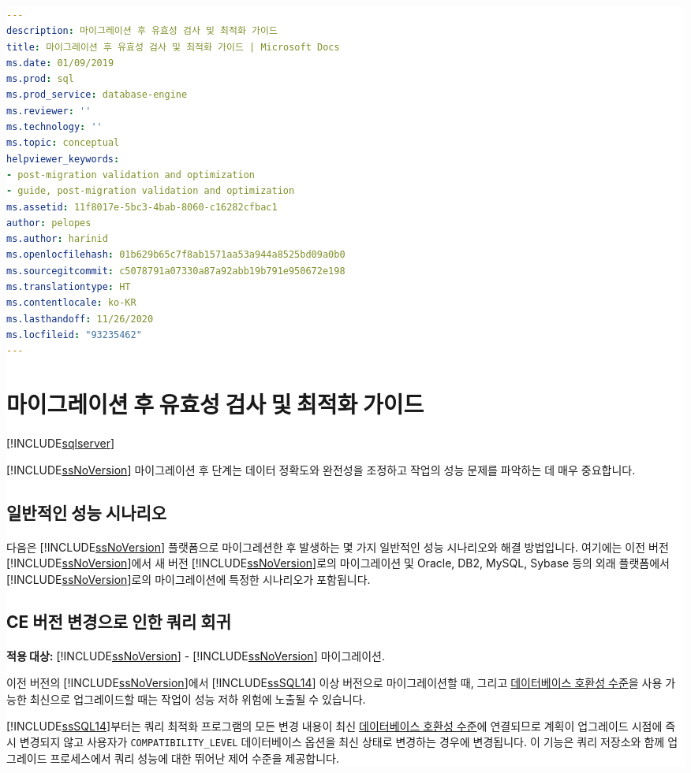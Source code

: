 ```yaml
---
description: 마이그레이션 후 유효성 검사 및 최적화 가이드
title: 마이그레이션 후 유효성 검사 및 최적화 가이드 | Microsoft Docs
ms.date: 01/09/2019
ms.prod: sql
ms.prod_service: database-engine
ms.reviewer: ''
ms.technology: ''
ms.topic: conceptual
helpviewer_keywords:
- post-migration validation and optimization
- guide, post-migration validation and optimization
ms.assetid: 11f8017e-5bc3-4bab-8060-c16282cfbac1
author: pelopes
ms.author: harinid
ms.openlocfilehash: 01b629b65c7f8ab1571aa53a944a8525bd09a0b0
ms.sourcegitcommit: c5078791a07330a87a92abb19b791e950672e198
ms.translationtype: HT
ms.contentlocale: ko-KR
ms.lasthandoff: 11/26/2020
ms.locfileid: "93235462"
---
```

# <a name="post-migration-validation-and-optimization-guide"></a>마이그레이션 후 유효성 검사 및 최적화 가이드

[!INCLUDE[sqlserver](../includes/applies-to-version/sqlserver.md)]

[!INCLUDE[ssNoVersion](../includes/ssnoversion-md.md)] 마이그레이션 후 단계는 데이터 정확도와 완전성을 조정하고 작업의 성능 문제를 파악하는 데 매우 중요합니다.

## <a name="common-performance-scenarios"></a>일반적인 성능 시나리오

다음은 [!INCLUDE[ssNoVersion](../includes/ssnoversion-md.md)] 플랫폼으로 마이그레션한 후 발생하는 몇 가지 일반적인 성능 시나리오와 해결 방법입니다. 여기에는 이전 버전 [!INCLUDE[ssNoVersion](../includes/ssnoversion-md.md)]에서 새 버전 [!INCLUDE[ssNoVersion](../includes/ssnoversion-md.md)]로의 마이그레이션 및 Oracle, DB2, MySQL, Sybase 등의 외래 플랫폼에서 [!INCLUDE[ssNoVersion](../includes/ssnoversion-md.md)]로의 마이그레이션에 특정한 시나리오가 포함됩니다.

## <a name="query-regressions-due-to-change-in-ce-version"></a><a name="CEUpgrade"></a> CE 버전 변경으로 인한 쿼리 회귀

**적용 대상:** [!INCLUDE[ssNoVersion](../includes/ssnoversion-md.md)] - [!INCLUDE[ssNoVersion](../includes/ssnoversion-md.md)] 마이그레이션.

이전 버전의 [!INCLUDE[ssNoVersion](../includes/ssnoversion-md.md)]에서 [!INCLUDE[ssSQL14](../includes/sssql14-md.md)] 이상 버전으로 마이그레이션할 때, 그리고 [데이터베이스 호환성 수준](../relational-databases/databases/view-or-change-the-compatibility-level-of-a-database.md)을 사용 가능한 최신으로 업그레이드할 때는 작업이 성능 저하 위험에 노출될 수 있습니다.

[!INCLUDE[ssSQL14](../includes/sssql14-md.md)]부터는 쿼리 최적화 프로그램의 모든 변경 내용이 최신 [데이터베이스 호환성 수준](../relational-databases/databases/view-or-change-the-compatibility-level-of-a-database.md)에 연결되므로 계획이 업그레이드 시점에 즉시 변경되지 않고 사용자가 `COMPATIBILITY_LEVEL` 데이터베이스 옵션을 최신 상태로 변경하는 경우에 변경됩니다. 이 기능은 쿼리 저장소와 함께 업그레이드 프로세스에서 쿼리 성능에 대한 뛰어난 제어 수준을 제공합니다. 
